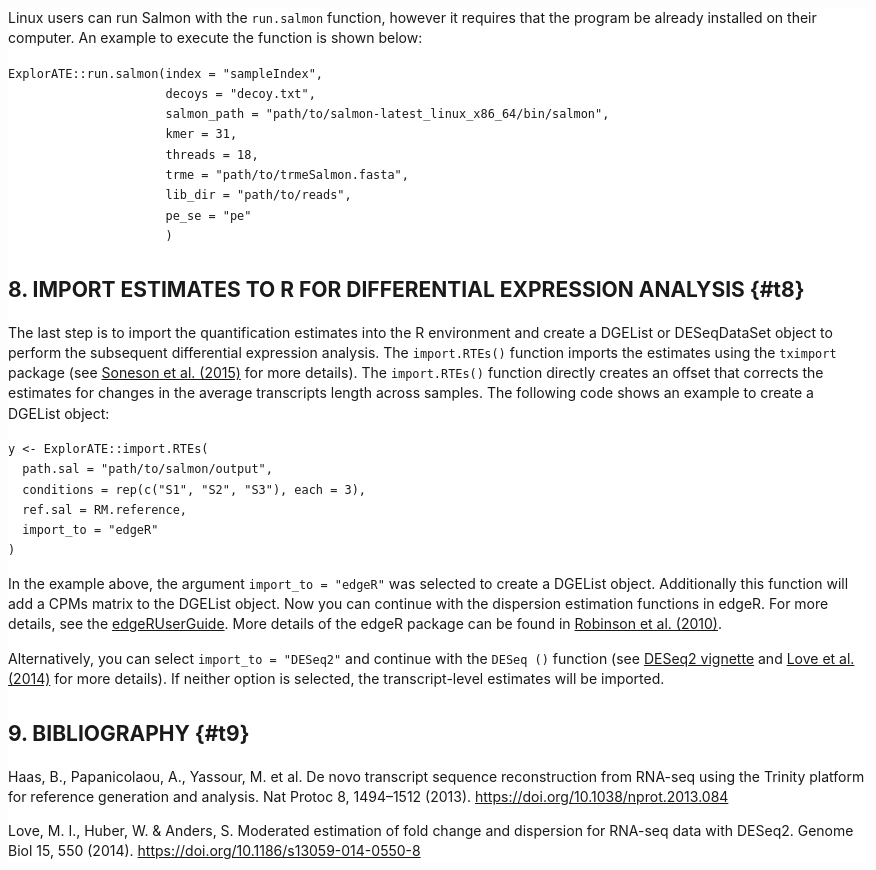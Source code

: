 Linux users can run Salmon with the `run.salmon` function, however it requires that the program be already installed on their computer. An example to execute the function is shown below:

```{r eval=FALSE}
ExplorATE::run.salmon(index = "sampleIndex",
                      decoys = "decoy.txt",
                      salmon_path = "path/to/salmon-latest_linux_x86_64/bin/salmon",
                      kmer = 31,
                      threads = 18,
                      trme = "path/to/trmeSalmon.fasta",
                      lib_dir = "path/to/reads",
                      pe_se = "pe"
                      )
```

## 8. IMPORT ESTIMATES TO R FOR DIFFERENTIAL EXPRESSION ANALYSIS {#t8}

The last step is to import the quantification estimates into the R environment and create a DGEList or DESeqDataSet object to perform the subsequent differential expression analysis. The `import.RTEs()` function imports the estimates using the `tximport` package (see [Soneson et al. (2015)](https://f1000research.com/articles/4-1521/v1) for more details). The  `import.RTEs()` function directly creates an offset that corrects the estimates for changes in the average transcripts length across samples. The following code shows an example to create a DGEList object:

```{r eval=FALSE}
y <- ExplorATE::import.RTEs(
  path.sal = "path/to/salmon/output",
  conditions = rep(c("S1", "S2", "S3"), each = 3),
  ref.sal = RM.reference,
  import_to = "edgeR"
)
```

In the example above, the argument `import_to = "edgeR"` was selected to create a DGEList object. Additionally this function will add a CPMs matrix to the DGEList object. Now you can continue with the dispersion estimation functions in edgeR. For more details, see the [edgeRUserGuide](https://bioc.ism.ac.jp/packages/2.11/bioc/vignettes/edgeR/inst/doc/edgeRUsersGuide.pdf). More details of the edgeR package can be found in [Robinson et al. (2010)](https://academic.oup.com/bioinformatics/article/26/1/139/182458). 

Alternatively, you can select `import_to = "DESeq2"` and continue with the `DESeq ()` function (see [DESeq2 vignette](http://bioconductor.org/packages/devel/bioc/vignettes/DESeq2/inst/doc/DESeq2.html) and [Love et al. (2014)](https://genomebiology.biomedcentral.com/articles/10.1186/s13059-014-0550-8) for more details). If neither option is selected, the transcript-level estimates will be imported.

## 9. BIBLIOGRAPHY {#t9}

Haas, B., Papanicolaou, A., Yassour, M. et al. De novo transcript sequence reconstruction from RNA-seq using the Trinity platform for reference generation and analysis. Nat Protoc 8, 1494–1512 (2013). https://doi.org/10.1038/nprot.2013.084

Love, M. I., Huber, W. & Anders, S. Moderated estimation of fold change and dispersion for RNA-seq data with DESeq2. Genome Biol 15, 550 (2014). https://doi.org/10.1186/s13059-014-0550-8
